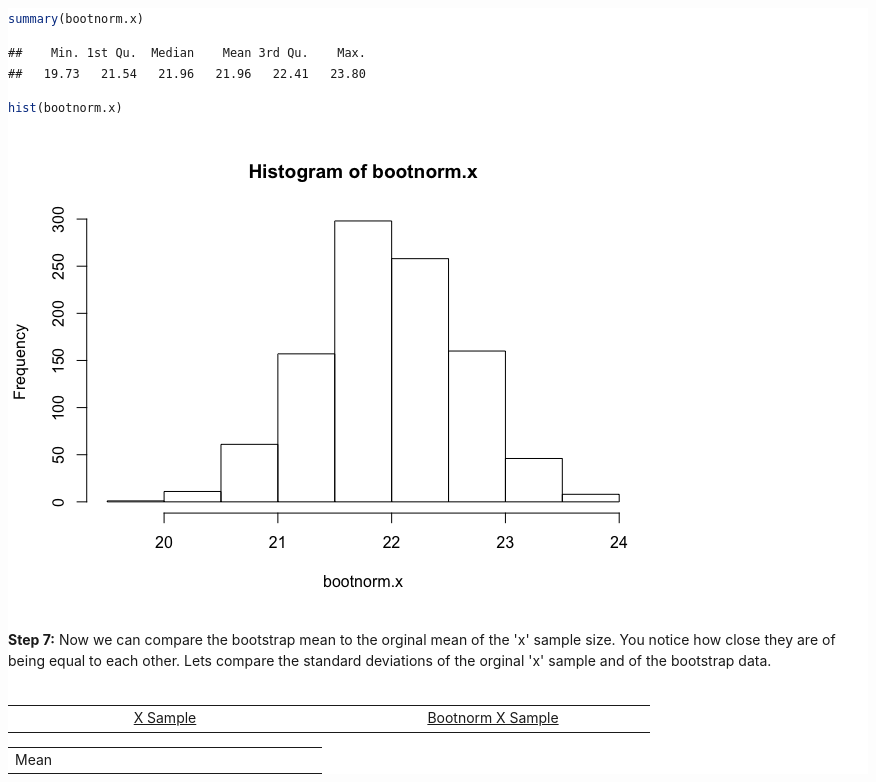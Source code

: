 ```r
summary(bootnorm.x)
```

```
##    Min. 1st Qu.  Median    Mean 3rd Qu.    Max. 
##   19.73   21.54   21.96   21.96   22.41   23.80
```

```r
hist(bootnorm.x)
```

![](BKerneckel_Week4Homework_files/figure-html/unnamed-chunk-6-1.png)
<br>

<strong>Step 7:</strong> Now we can compare the bootstrap mean to the orginal mean of the 'x' sample size. You notice how close they are of being equal to each other. Lets compare the standard deviations of the orginal 'x' sample and of the bootstrap data.
<br>
<br>
<table align=center width="600" border="0" cellpadding="5" cellspacing="5">
<tr>
<td width="300" align="center"><u>X Sample</u><td>
<td width="300" align="center"><u>Bootnorm X Sample</u></td>
</tr>
</table>
<table align=center width="600" border="0" cellpadding="5" cellspacing="5">
<tr>
<td width="300">
 Mean<br>

